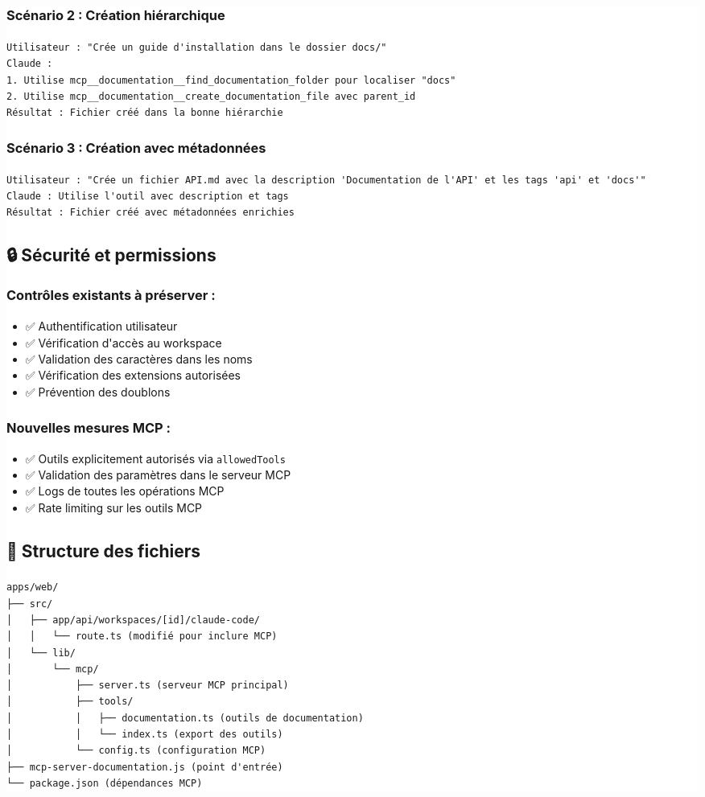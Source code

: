 ### **Scénario 2 : Création hiérarchique**
```
Utilisateur : "Crée un guide d'installation dans le dossier docs/"
Claude : 
1. Utilise mcp__documentation__find_documentation_folder pour localiser "docs"
2. Utilise mcp__documentation__create_documentation_file avec parent_id
Résultat : Fichier créé dans la bonne hiérarchie
```

### **Scénario 3 : Création avec métadonnées**
```
Utilisateur : "Crée un fichier API.md avec la description 'Documentation de l'API' et les tags 'api' et 'docs'"
Claude : Utilise l'outil avec description et tags
Résultat : Fichier créé avec métadonnées enrichies
```

## 🔒 **Sécurité et permissions**

### **Contrôles existants à préserver :**
- ✅ Authentification utilisateur
- ✅ Vérification d'accès au workspace
- ✅ Validation des caractères dans les noms
- ✅ Vérification des extensions autorisées
- ✅ Prévention des doublons

### **Nouvelles mesures MCP :**
- ✅ Outils explicitement autorisés via `allowedTools`
- ✅ Validation des paramètres dans le serveur MCP
- ✅ Logs de toutes les opérations MCP
- ✅ Rate limiting sur les outils MCP

## 📁 **Structure des fichiers**

```
apps/web/
├── src/
│   ├── app/api/workspaces/[id]/claude-code/
│   │   └── route.ts (modifié pour inclure MCP)
│   └── lib/
│       └── mcp/
│           ├── server.ts (serveur MCP principal)
│           ├── tools/
│           │   ├── documentation.ts (outils de documentation)
│           │   └── index.ts (export des outils)
│           └── config.ts (configuration MCP)
├── mcp-server-documentation.js (point d'entrée)
└── package.json (dépendances MCP)
```
